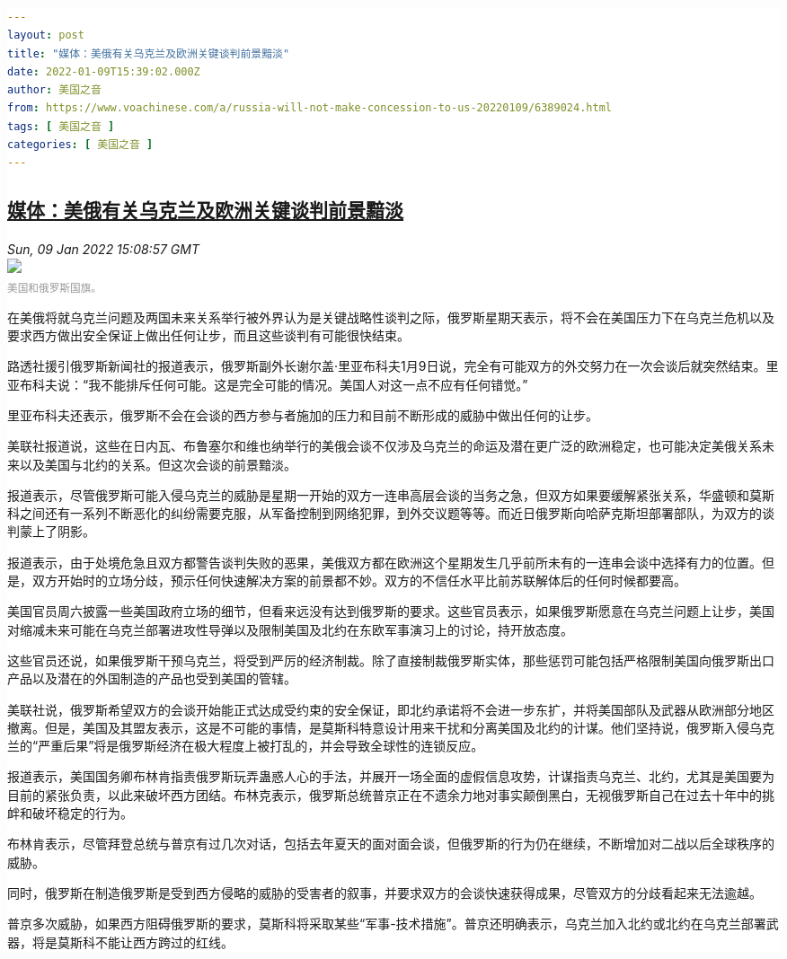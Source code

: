 ```yaml
---
layout: post
title: "媒体：美俄有关乌克兰及欧洲关键谈判前景黯淡"
date: 2022-01-09T15:39:02.000Z
author: 美国之音
from: https://www.voachinese.com/a/russia-will-not-make-concession-to-us-20220109/6389024.html
tags: [ 美国之音 ]
categories: [ 美国之音 ]
---
```


[媒体：美俄有关乌克兰及欧洲关键谈判前景黯淡](https://www.voachinese.com/a/russia-will-not-make-concession-to-us-20220109/6389024.html)
------

<div>
<div><i>Sun, 09 Jan 2022 15:08:57 GMT</i></div><img src="https://images.weserv.nl?url=gdb.voanews.com/5a7af055-5100-41df-b519-0a4f51ffe7ac_r1_s.png" width="100%"><div><small style="color: #999;">美国和俄罗斯国旗。</small></div><p>在美俄将就乌克兰问题及两国未来关系举行被外界认为是关键战略性谈判之际，俄罗斯星期天表示，将不会在美国压力下在乌克兰危机以及要求西方做出安全保证上做出任何让步，而且这些谈判有可能很快结束。</p><p>路透社援引俄罗斯新闻社的报道表示，俄罗斯副外长谢尔盖·里亚布科夫1月9日说，完全有可能双方的外交努力在一次会谈后就突然结束。里亚布科夫说：“我不能排斥任何可能。这是完全可能的情况。美国人对这一点不应有任何错觉。”</p><p>里亚布科夫还表示，俄罗斯不会在会谈的西方参与者施加的压力和目前不断形成的威胁中做出任何的让步。</p><p>美联社报道说，这些在日内瓦、布鲁塞尔和维也纳举行的美俄会谈不仅涉及乌克兰的命运及潜在更广泛的欧洲稳定，也可能决定美俄关系未来以及美国与北约的关系。但这次会谈的前景黯淡。</p><p>报道表示，尽管俄罗斯可能入侵乌克兰的威胁是星期一开始的双方一连串高层会谈的当务之急，但双方如果要缓解紧张关系，华盛顿和莫斯科之间还有一系列不断恶化的纠纷需要克服，从军备控制到网络犯罪，到外交议题等等。而近日俄罗斯向哈萨克斯坦部署部队，为双方的谈判蒙上了阴影。</p><p>报道表示，由于处境危急且双方都警告谈判失败的恶果，美俄双方都在欧洲这个星期发生几乎前所未有的一连串会谈中选择有力的位置。但是，双方开始时的立场分歧，预示任何快速解决方案的前景都不妙。双方的不信任水平比前苏联解体后的任何时候都要高。</p><p>美国官员周六披露一些美国政府立场的细节，但看来远没有达到俄罗斯的要求。这些官员表示，如果俄罗斯愿意在乌克兰问题上让步，美国对缩减未来可能在乌克兰部署进攻性导弹以及限制美国及北约在东欧军事演习上的讨论，持开放态度。</p><p>这些官员还说，如果俄罗斯干预乌克兰，将受到严厉的经济制裁。除了直接制裁俄罗斯实体，那些惩罚可能包括严格限制美国向俄罗斯出口产品以及潜在的外国制造的产品也受到美国的管辖。</p><p>美联社说，俄罗斯希望双方的会谈开始能正式达成受约束的安全保证，即北约承诺将不会进一步东扩，并将美国部队及武器从欧洲部分地区撤离。但是，美国及其盟友表示，这是不可能的事情，是莫斯科特意设计用来干扰和分离美国及北约的计谋。他们坚持说，俄罗斯入侵乌克兰的“严重后果”将是俄罗斯经济在极大程度上被打乱的，并会导致全球性的连锁反应。</p><p>报道表示，美国国务卿布林肯指责俄罗斯玩弄蛊惑人心的手法，并展开一场全面的虚假信息攻势，计谋指责乌克兰、北约，尤其是美国要为目前的紧张负责，以此来破坏西方团结。布林克表示，俄罗斯总统普京正在不遗余力地对事实颠倒黑白，无视俄罗斯自己在过去十年中的挑衅和破坏稳定的行为。</p><p>布林肯表示，尽管拜登总统与普京有过几次对话，包括去年夏天的面对面会谈，但俄罗斯的行为仍在继续，不断增加对二战以后全球秩序的威胁。</p><p>同时，俄罗斯在制造俄罗斯是受到西方侵略的威胁的受害者的叙事，并要求双方的会谈快速获得成果，尽管双方的分歧看起来无法逾越。</p><p>普京多次威胁，如果西方阻碍俄罗斯的要求，莫斯科将采取某些“军事-技术措施”。普京还明确表示，乌克兰加入北约或北约在乌克兰部署武器，将是莫斯科不能让西方跨过的红线。</p>
</div>
